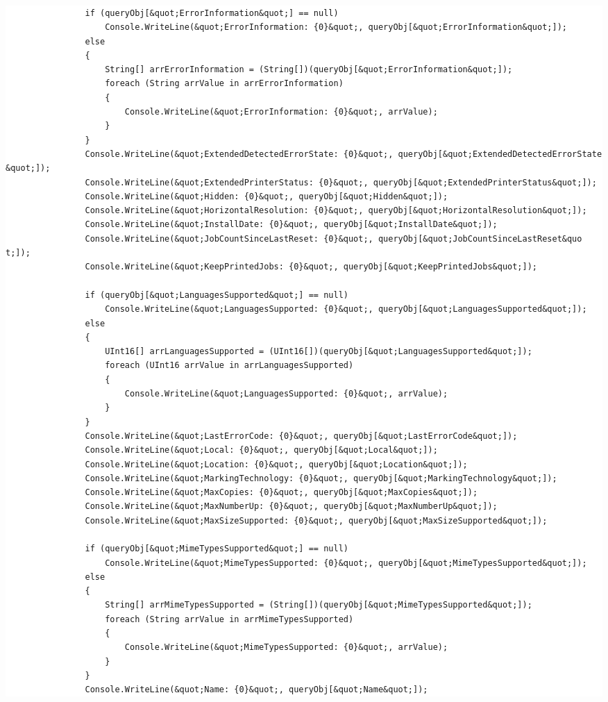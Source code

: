                     if (queryObj[&quot;ErrorInformation&quot;] == null)
                        Console.WriteLine(&quot;ErrorInformation: {0}&quot;, queryObj[&quot;ErrorInformation&quot;]);
                    else
                    {
                        String[] arrErrorInformation = (String[])(queryObj[&quot;ErrorInformation&quot;]);
                        foreach (String arrValue in arrErrorInformation)
                        {
                            Console.WriteLine(&quot;ErrorInformation: {0}&quot;, arrValue);
                        }
                    }
                    Console.WriteLine(&quot;ExtendedDetectedErrorState: {0}&quot;, queryObj[&quot;ExtendedDetectedErrorState&quot;]);
                    Console.WriteLine(&quot;ExtendedPrinterStatus: {0}&quot;, queryObj[&quot;ExtendedPrinterStatus&quot;]);
                    Console.WriteLine(&quot;Hidden: {0}&quot;, queryObj[&quot;Hidden&quot;]);
                    Console.WriteLine(&quot;HorizontalResolution: {0}&quot;, queryObj[&quot;HorizontalResolution&quot;]);
                    Console.WriteLine(&quot;InstallDate: {0}&quot;, queryObj[&quot;InstallDate&quot;]);
                    Console.WriteLine(&quot;JobCountSinceLastReset: {0}&quot;, queryObj[&quot;JobCountSinceLastReset&quot;]);
                    Console.WriteLine(&quot;KeepPrintedJobs: {0}&quot;, queryObj[&quot;KeepPrintedJobs&quot;]);

                    if (queryObj[&quot;LanguagesSupported&quot;] == null)
                        Console.WriteLine(&quot;LanguagesSupported: {0}&quot;, queryObj[&quot;LanguagesSupported&quot;]);
                    else
                    {
                        UInt16[] arrLanguagesSupported = (UInt16[])(queryObj[&quot;LanguagesSupported&quot;]);
                        foreach (UInt16 arrValue in arrLanguagesSupported)
                        {
                            Console.WriteLine(&quot;LanguagesSupported: {0}&quot;, arrValue);
                        }
                    }
                    Console.WriteLine(&quot;LastErrorCode: {0}&quot;, queryObj[&quot;LastErrorCode&quot;]);
                    Console.WriteLine(&quot;Local: {0}&quot;, queryObj[&quot;Local&quot;]);
                    Console.WriteLine(&quot;Location: {0}&quot;, queryObj[&quot;Location&quot;]);
                    Console.WriteLine(&quot;MarkingTechnology: {0}&quot;, queryObj[&quot;MarkingTechnology&quot;]);
                    Console.WriteLine(&quot;MaxCopies: {0}&quot;, queryObj[&quot;MaxCopies&quot;]);
                    Console.WriteLine(&quot;MaxNumberUp: {0}&quot;, queryObj[&quot;MaxNumberUp&quot;]);
                    Console.WriteLine(&quot;MaxSizeSupported: {0}&quot;, queryObj[&quot;MaxSizeSupported&quot;]);

                    if (queryObj[&quot;MimeTypesSupported&quot;] == null)
                        Console.WriteLine(&quot;MimeTypesSupported: {0}&quot;, queryObj[&quot;MimeTypesSupported&quot;]);
                    else
                    {
                        String[] arrMimeTypesSupported = (String[])(queryObj[&quot;MimeTypesSupported&quot;]);
                        foreach (String arrValue in arrMimeTypesSupported)
                        {
                            Console.WriteLine(&quot;MimeTypesSupported: {0}&quot;, arrValue);
                        }
                    }
                    Console.WriteLine(&quot;Name: {0}&quot;, queryObj[&quot;Name&quot;]);
